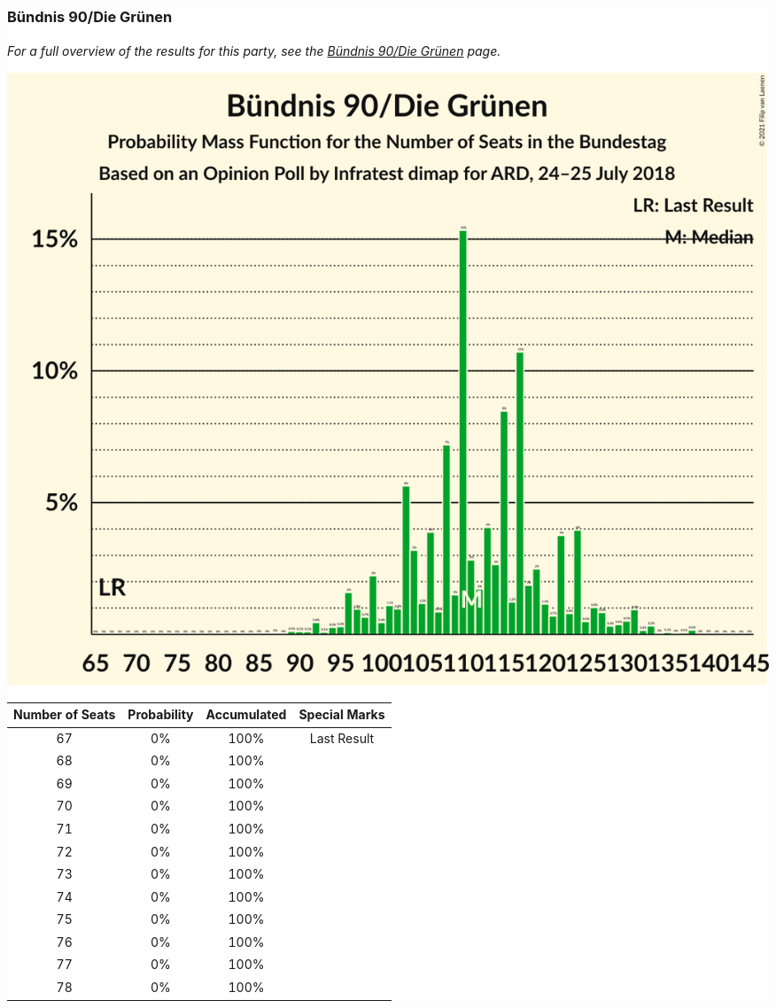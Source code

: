 ### Bündnis 90/Die Grünen

*For a full overview of the results for this party, see the [Bündnis 90/Die Grünen](party-bündnis90diegrünen.html) page.*

![Graph with seats probability mass function not yet produced](2018-07-25-Infratestdimap-seats-pmf-bündnis90diegrünen.png "Seats Probability Mass Function")

| Number of Seats | Probability | Accumulated | Special Marks |
|:---------------:|:-----------:|:-----------:|:-------------:|
| 67 | 0% | 100% | Last Result |
| 68 | 0% | 100% |  |
| 69 | 0% | 100% |  |
| 70 | 0% | 100% |  |
| 71 | 0% | 100% |  |
| 72 | 0% | 100% |  |
| 73 | 0% | 100% |  |
| 74 | 0% | 100% |  |
| 75 | 0% | 100% |  |
| 76 | 0% | 100% |  |
| 77 | 0% | 100% |  |
| 78 | 0% | 100% |  |